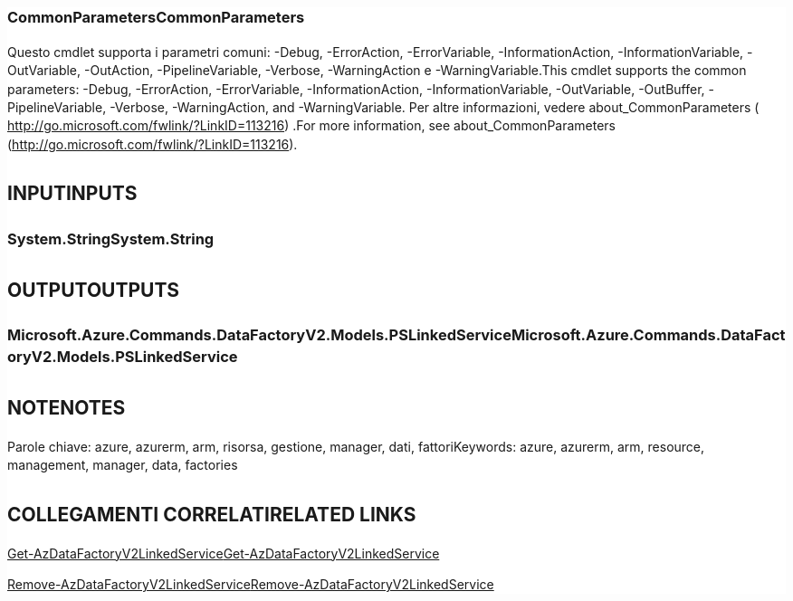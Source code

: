 ### <span data-ttu-id="3ec89-143">CommonParameters</span><span class="sxs-lookup"><span data-stu-id="3ec89-143">CommonParameters</span></span>
<span data-ttu-id="3ec89-144">Questo cmdlet supporta i parametri comuni: -Debug, -ErrorAction, -ErrorVariable, -InformationAction, -InformationVariable, -OutVariable, -OutAction, -PipelineVariable, -Verbose, -WarningAction e -WarningVariable.</span><span class="sxs-lookup"><span data-stu-id="3ec89-144">This cmdlet supports the common parameters: -Debug, -ErrorAction, -ErrorVariable, -InformationAction, -InformationVariable, -OutVariable, -OutBuffer, -PipelineVariable, -Verbose, -WarningAction, and -WarningVariable.</span></span> <span data-ttu-id="3ec89-145">Per altre informazioni, vedere about_CommonParameters ( http://go.microsoft.com/fwlink/?LinkID=113216) .</span><span class="sxs-lookup"><span data-stu-id="3ec89-145">For more information, see about_CommonParameters (http://go.microsoft.com/fwlink/?LinkID=113216).</span></span>

## <span data-ttu-id="3ec89-146">INPUT</span><span class="sxs-lookup"><span data-stu-id="3ec89-146">INPUTS</span></span>

### <span data-ttu-id="3ec89-147">System.String</span><span class="sxs-lookup"><span data-stu-id="3ec89-147">System.String</span></span>

## <span data-ttu-id="3ec89-148">OUTPUT</span><span class="sxs-lookup"><span data-stu-id="3ec89-148">OUTPUTS</span></span>

### <span data-ttu-id="3ec89-149">Microsoft.Azure.Commands.DataFactoryV2.Models.PSLinkedService</span><span class="sxs-lookup"><span data-stu-id="3ec89-149">Microsoft.Azure.Commands.DataFactoryV2.Models.PSLinkedService</span></span>

## <span data-ttu-id="3ec89-150">NOTE</span><span class="sxs-lookup"><span data-stu-id="3ec89-150">NOTES</span></span>
<span data-ttu-id="3ec89-151">Parole chiave: azure, azurerm, arm, risorsa, gestione, manager, dati, fattori</span><span class="sxs-lookup"><span data-stu-id="3ec89-151">Keywords: azure, azurerm, arm, resource, management, manager, data, factories</span></span>

## <span data-ttu-id="3ec89-152">COLLEGAMENTI CORRELATI</span><span class="sxs-lookup"><span data-stu-id="3ec89-152">RELATED LINKS</span></span>

[<span data-ttu-id="3ec89-153">Get-AzDataFactoryV2LinkedService</span><span class="sxs-lookup"><span data-stu-id="3ec89-153">Get-AzDataFactoryV2LinkedService</span></span>]()

[<span data-ttu-id="3ec89-154">Remove-AzDataFactoryV2LinkedService</span><span class="sxs-lookup"><span data-stu-id="3ec89-154">Remove-AzDataFactoryV2LinkedService</span></span>]()
